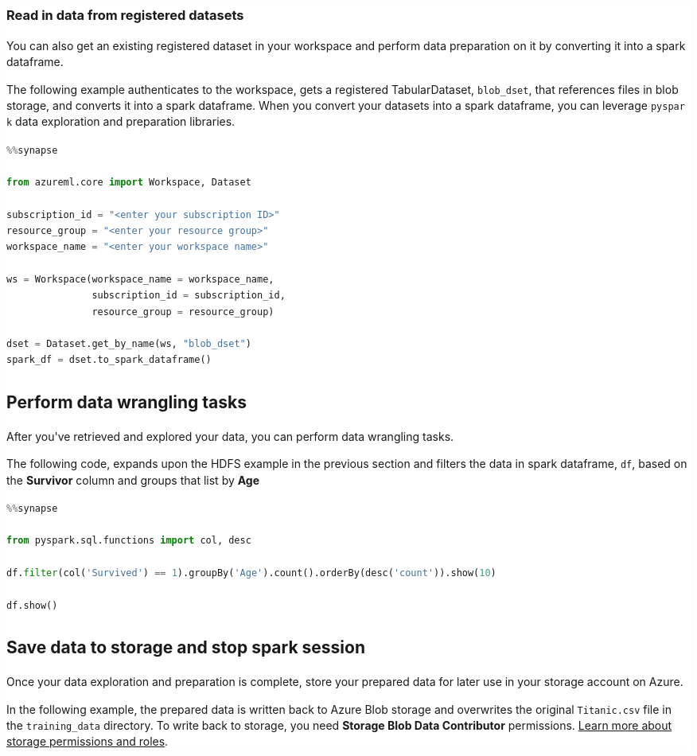 ### Read in data from registered datasets

You can also get an existing registered dataset in your workspace and perform data preparation on it by converting it into a spark dataframe.

The following example authenticates to the workspace, gets a registered TabularDataset, `blob_dset`, that references files in blob storage, and converts it into a spark dataframe. When you convert your datasets into a spark dataframe, you can leverage `pyspark` data exploration and preparation libraries.  

``` python
%%synapse

from azureml.core import Workspace, Dataset

subscription_id = "<enter your subscription ID>"
resource_group = "<enter your resource group>"
workspace_name = "<enter your workspace name>"

ws = Workspace(workspace_name = workspace_name,
               subscription_id = subscription_id,
               resource_group = resource_group)

dset = Dataset.get_by_name(ws, "blob_dset")
spark_df = dset.to_spark_dataframe()
```

## Perform data wrangling tasks

After you've retrieved and explored your data, you can perform data wrangling tasks.

The following code, expands upon the HDFS example in the previous section and filters the data in spark dataframe, `df`, based on the **Survivor** column and groups that list by **Age**

```python
%%synapse

from pyspark.sql.functions import col, desc

df.filter(col('Survived') == 1).groupBy('Age').count().orderBy(desc('count')).show(10)

df.show()

```

## Save data to storage and stop spark session

Once your data exploration and preparation is complete, store your prepared data for later use in your storage account on Azure.

In the following example, the prepared data is written back to Azure Blob storage and overwrites the original `Titanic.csv` file in the `training_data` directory. To write back to storage, you need **Storage Blob Data Contributor** permissions. [Learn more about storage permissions and roles](../storage/blobs/assign-azure-role-data-access.md).
